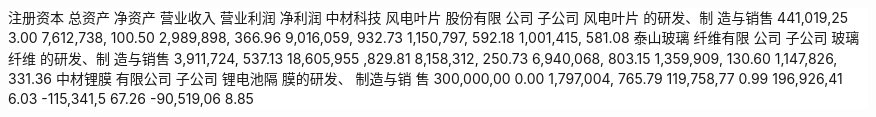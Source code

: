 注册资本
总资产
净资产
营业收入
营业利润
净利润
中材科技
风电叶片
股份有限
公司
子公司
风电叶片
的研发、制
造与销售
441,019,25
3.00
7,612,738,
100.50
2,989,898,
366.96
9,016,059,
932.73
1,150,797,
592.18
1,001,415,
581.08
泰山玻璃
纤维有限
公司
子公司
玻璃纤维
的研发、制
造与销售
3,911,724,
537.13
18,605,955
,829.81
8,158,312,
250.73
6,940,068,
803.15
1,359,909,
130.60
1,147,826,
331.36
中材锂膜
有限公司
子公司
锂电池隔
膜的研发、
制造与销
售
300,000,00
0.00
1,797,004,
765.79
119,758,77
0.99
196,926,41
6.03
-115,341,5
67.26
-90,519,06
8.85